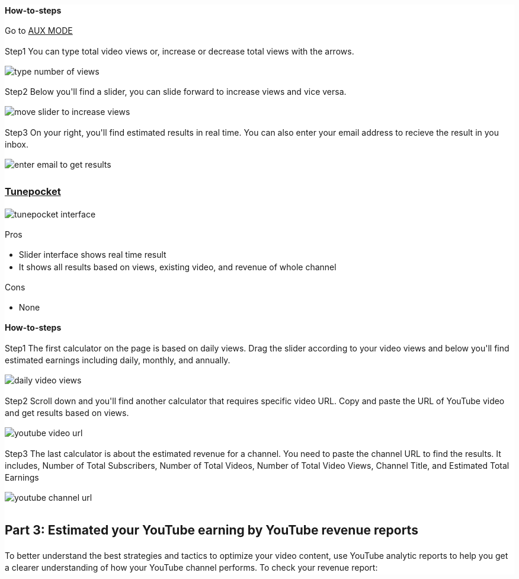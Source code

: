 **How-to-steps**

Go to [AUX MODE](https://auxmode.com/suiteoffreetools/youtube-views-to-money-calculator/)

Step1 You can type total video views or, increase or decrease total views with the arrows.

![type number of views](https://images.wondershare.com/filmora/article-images/2022/11/how-to-calculate-youtube-views-to-money-7.jpg)

Step2 Below you'll find a slider, you can slide forward to increase views and vice versa.

![move slider to increase views](https://images.wondershare.com/filmora/article-images/2022/11/how-to-calculate-youtube-views-to-money-8.jpg)

Step3 On your right, you'll find estimated results in real time. You can also enter your email address to recieve the result in you inbox.

![enter email to get results](https://images.wondershare.com/filmora/article-images/2022/11/how-to-calculate-youtube-views-to-money-9.jpg)

### [Tunepocket](https://www.tunepocket.com/youtube-money-calculator/)

![tunepocket interface](https://images.wondershare.com/filmora/article-images/2022/11/how-to-calculate-youtube-views-to-money-10.jpg)

 Pros

* Slider interface shows real time result
* It shows all results based on views, existing video, and revenue of whole channel

 Cons

* None

**How-to-steps**

Step1 The first calculator on the page is based on daily views. Drag the slider according to your video views and below you'll find estimated earnings including daily, monthly, and annually.

![daily video views](https://images.wondershare.com/filmora/article-images/2022/11/how-to-calculate-youtube-views-to-money-11.jpg)

Step2 Scroll down and you'll find another calculator that requires specific video URL. Copy and paste the URL of YouTube video and get results based on views.

![youtube video url](https://images.wondershare.com/filmora/article-images/2022/11/how-to-calculate-youtube-views-to-money-12.jpg)

Step3 The last calculator is about the estimated revenue for a channel. You need to paste the channel URL to find the results. It includes, Number of Total Subscribers, Number of Total Videos, Number of Total Video Views, Channel Title, and Estimated Total Earnings

![youtube channel url](https://images.wondershare.com/filmora/article-images/2022/11/how-to-calculate-youtube-views-to-money-13.jpg)

## Part 3: Estimated your YouTube earning by YouTube revenue reports

To better understand the best strategies and tactics to optimize your video content, use YouTube analytic reports to help you get a clearer understanding of how your YouTube channel performs. To check your revenue report:
